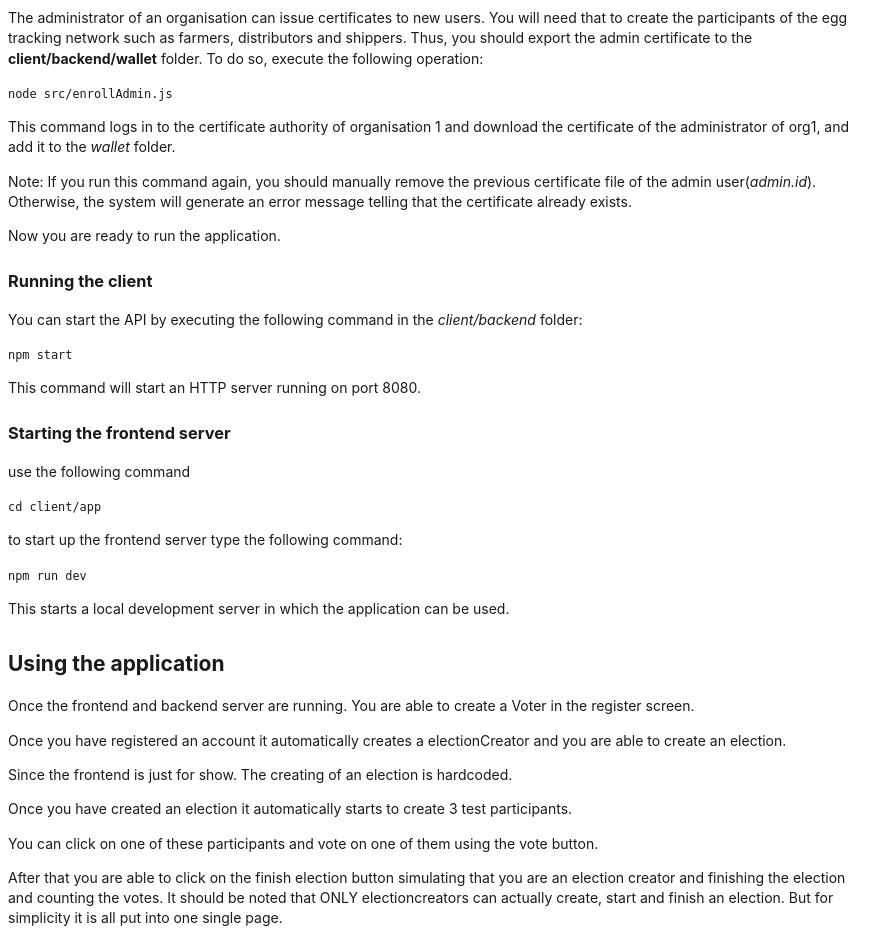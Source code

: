 The administrator of an organisation can issue certificates to new users. You will need that to create the participants of the egg tracking network such as farmers, distributors and shippers. Thus, you should export the admin certificate to the **client/backend/wallet** folder. To do so, execute the following operation:

```
node src/enrollAdmin.js
```

This command logs in to the certificate authority of organisation 1 and download the certificate of the administrator of org1, and add it to the *wallet* folder. 

Note: If you run this command again, you should manually remove the previous certificate file of the admin user(*admin.id*). Otherwise, the system will generate an error message telling that the certificate already exists.

Now you are ready to run the application.

### Running the client

You can start the API by executing the following command in the *client/backend* folder:

```
npm start
```

This command will start an HTTP server running on port 8080.

### Starting the frontend server

use the following command

```
cd client/app
```

to start up the frontend server type the following command:

```
npm run dev
```

This starts a local development server in which the application can be used.


## Using the application

Once the frontend and backend server are running. You are able to create a Voter in the register screen.

Once you have registered an account it automatically creates a electionCreator and you are able to create an election.

Since the frontend is just for show. The creating of an election is hardcoded.

Once you have created an election it automatically starts to create 3 test participants.

You can click on one of these participants and vote on one of them using the vote button.

After that you are able to click on the finish election button simulating that you are an election creator and finishing the election and counting the votes. It should be noted that ONLY electioncreators can actually create, start and finish an election. But for simplicity it is all put into one single page.


